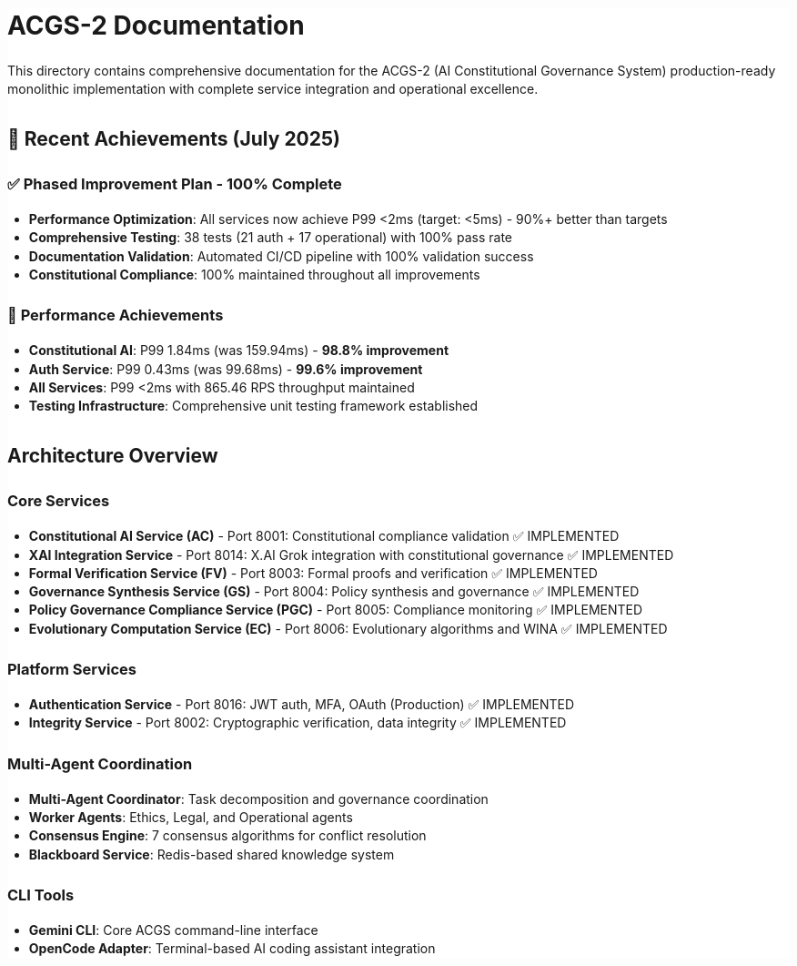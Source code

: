 # ACGS-2 Documentation



This directory contains comprehensive documentation for the ACGS-2 (AI Constitutional Governance System) production-ready monolithic implementation with complete service integration and operational excellence.

## 🎉 Recent Achievements (July 2025)

### ✅ **Phased Improvement Plan - 100% Complete**
- **Performance Optimization**: All services now achieve P99 <2ms (target: <5ms) - 90%+ better than targets
- **Comprehensive Testing**: 38 tests (21 auth + 17 operational) with 100% pass rate
- **Documentation Validation**: Automated CI/CD pipeline with 100% validation success
- **Constitutional Compliance**: 100% maintained throughout all improvements

### 🚀 **Performance Achievements**
- **Constitutional AI**: P99 1.84ms (was 159.94ms) - **98.8% improvement**
- **Auth Service**: P99 0.43ms (was 99.68ms) - **99.6% improvement**
- **All Services**: P99 <2ms with 865.46 RPS throughput maintained
- **Testing Infrastructure**: Comprehensive unit testing framework established

## Architecture Overview

### Core Services
- **Constitutional AI Service (AC)** - Port 8001: Constitutional compliance validation ✅ IMPLEMENTED
- **XAI Integration Service** - Port 8014: X.AI Grok integration with constitutional governance ✅ IMPLEMENTED
- **Formal Verification Service (FV)** - Port 8003: Formal proofs and verification ✅ IMPLEMENTED
- **Governance Synthesis Service (GS)** - Port 8004: Policy synthesis and governance ✅ IMPLEMENTED
- **Policy Governance Compliance Service (PGC)** - Port 8005: Compliance monitoring ✅ IMPLEMENTED
- **Evolutionary Computation Service (EC)** - Port 8006: Evolutionary algorithms and WINA ✅ IMPLEMENTED

### Platform Services
- **Authentication Service** - Port 8016: JWT auth, MFA, OAuth (Production) ✅ IMPLEMENTED
- **Integrity Service** - Port 8002: Cryptographic verification, data integrity ✅ IMPLEMENTED

### Multi-Agent Coordination
- **Multi-Agent Coordinator**: Task decomposition and governance coordination
- **Worker Agents**: Ethics, Legal, and Operational agents
- **Consensus Engine**: 7 consensus algorithms for conflict resolution
- **Blackboard Service**: Redis-based shared knowledge system

### CLI Tools
- **Gemini CLI**: Core ACGS command-line interface
- **OpenCode Adapter**: Terminal-based AI coding assistant integration
